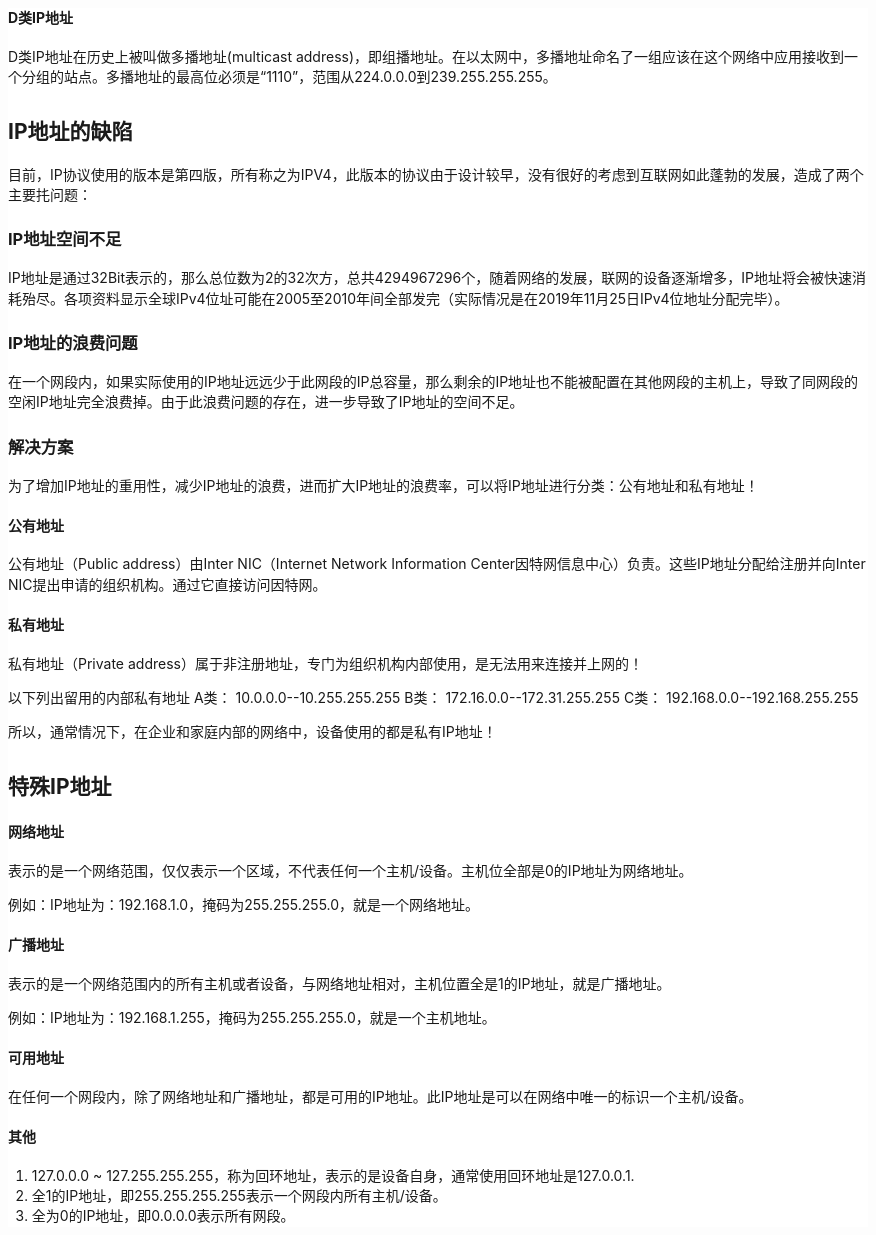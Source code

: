 #### D类IP地址

D类IP地址在历史上被叫做多播地址(multicast address)，即组播地址。在以太网中，多播地址命名了一组应该在这个网络中应用接收到一个分组的站点。多播地址的最高位必须是“1110”，范围从224.0.0.0到239.255.255.255。

## IP地址的缺陷

目前，IP协议使用的版本是第四版，所有称之为IPV4，此版本的协议由于设计较早，没有很好的考虑到互联网如此蓬勃的发展，造成了两个主要扥问题：

### IP地址空间不足

IP地址是通过32Bit表示的，那么总位数为2的32次方，总共4294967296个，随着网络的发展，联网的设备逐渐增多，IP地址将会被快速消耗殆尽。各项资料显示全球IPv4位址可能在2005至2010年间全部发完（实际情况是在2019年11月25日IPv4位地址分配完毕）。

### IP地址的浪费问题

在一个网段内，如果实际使用的IP地址远远少于此网段的IP总容量，那么剩余的IP地址也不能被配置在其他网段的主机上，导致了同网段的空闲IP地址完全浪费掉。由于此浪费问题的存在，进一步导致了IP地址的空间不足。

### 解决方案

为了增加IP地址的重用性，减少IP地址的浪费，进而扩大IP地址的浪费率，可以将IP地址进行分类：公有地址和私有地址！

#### 公有地址

公有地址（Public address）由Inter NIC（Internet Network Information Center因特网信息中心）负责。这些IP地址分配给注册并向Inter NIC提出申请的组织机构。通过它直接访问因特网。

#### 私有地址

私有地址（Private address）属于非注册地址，专门为组织机构内部使用，是无法用来连接并上网的！

以下列出留用的内部私有地址
A类： 10.0.0.0--10.255.255.255
B类： 172.16.0.0--172.31.255.255
C类： 192.168.0.0--192.168.255.255

所以，通常情况下，在企业和家庭内部的网络中，设备使用的都是私有IP地址！

## 特殊IP地址

#### 网络地址

表示的是一个网络范围，仅仅表示一个区域，不代表任何一个主机/设备。主机位全部是0的IP地址为网络地址。

例如：IP地址为：192.168.1.0，掩码为255.255.255.0，就是一个网络地址。

#### 广播地址

表示的是一个网络范围内的所有主机或者设备，与网络地址相对，主机位置全是1的IP地址，就是广播地址。

例如：IP地址为：192.168.1.255，掩码为255.255.255.0，就是一个主机地址。

#### 可用地址

在任何一个网段内，除了网络地址和广播地址，都是可用的IP地址。此IP地址是可以在网络中唯一的标识一个主机/设备。

#### 其他
1. 127.0.0.0 ~ 127.255.255.255，称为回环地址，表示的是设备自身，通常使用回环地址是127.0.0.1.
2. 全1的IP地址，即255.255.255.255表示一个网段内所有主机/设备。
3. 全为0的IP地址，即0.0.0.0表示所有网段。
